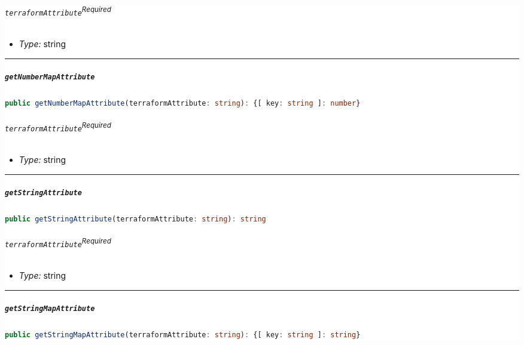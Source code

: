 ###### `terraformAttribute`<sup>Required</sup> <a name="terraformAttribute" id="@cdktf/provider-opentelekomcloud.dataOpentelekomcloudErRouteTablesV3.DataOpentelekomcloudErRouteTablesV3RouteTablesAssociationsOutputReference.getNumberListAttribute.parameter.terraformAttribute"></a>

- *Type:* string

---

##### `getNumberMapAttribute` <a name="getNumberMapAttribute" id="@cdktf/provider-opentelekomcloud.dataOpentelekomcloudErRouteTablesV3.DataOpentelekomcloudErRouteTablesV3RouteTablesAssociationsOutputReference.getNumberMapAttribute"></a>

```typescript
public getNumberMapAttribute(terraformAttribute: string): {[ key: string ]: number}
```

###### `terraformAttribute`<sup>Required</sup> <a name="terraformAttribute" id="@cdktf/provider-opentelekomcloud.dataOpentelekomcloudErRouteTablesV3.DataOpentelekomcloudErRouteTablesV3RouteTablesAssociationsOutputReference.getNumberMapAttribute.parameter.terraformAttribute"></a>

- *Type:* string

---

##### `getStringAttribute` <a name="getStringAttribute" id="@cdktf/provider-opentelekomcloud.dataOpentelekomcloudErRouteTablesV3.DataOpentelekomcloudErRouteTablesV3RouteTablesAssociationsOutputReference.getStringAttribute"></a>

```typescript
public getStringAttribute(terraformAttribute: string): string
```

###### `terraformAttribute`<sup>Required</sup> <a name="terraformAttribute" id="@cdktf/provider-opentelekomcloud.dataOpentelekomcloudErRouteTablesV3.DataOpentelekomcloudErRouteTablesV3RouteTablesAssociationsOutputReference.getStringAttribute.parameter.terraformAttribute"></a>

- *Type:* string

---

##### `getStringMapAttribute` <a name="getStringMapAttribute" id="@cdktf/provider-opentelekomcloud.dataOpentelekomcloudErRouteTablesV3.DataOpentelekomcloudErRouteTablesV3RouteTablesAssociationsOutputReference.getStringMapAttribute"></a>

```typescript
public getStringMapAttribute(terraformAttribute: string): {[ key: string ]: string}
```
